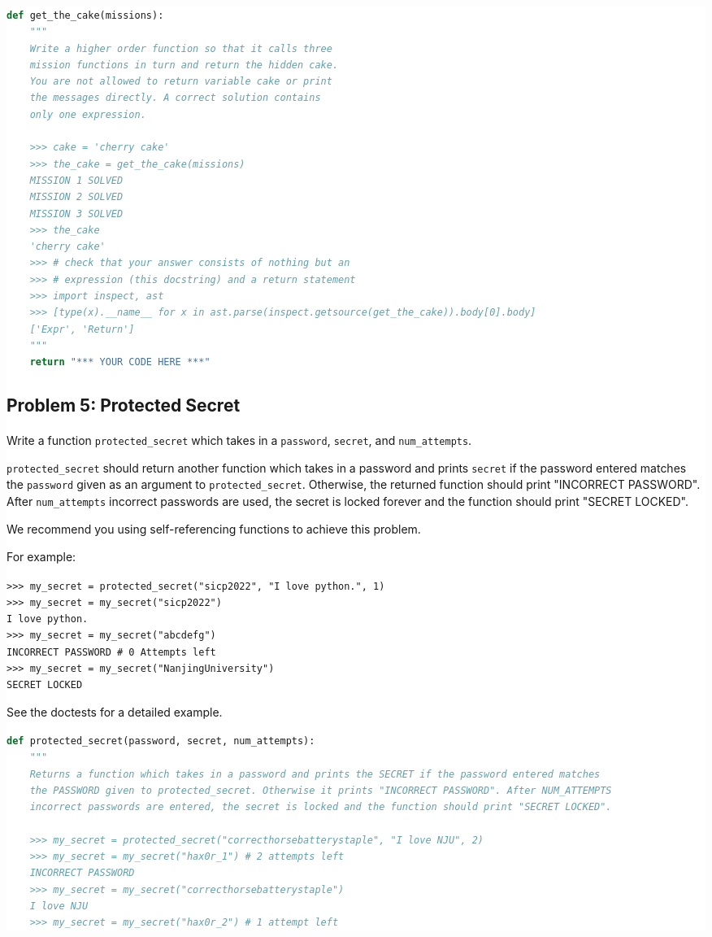 ```python
def get_the_cake(missions):
    """
    Write a higher order function so that it calls three
    mission functions in turn and return the hidden cake.
    You are not allowed to return variable cake or print
    the messages directly. A correct solution contains
    only one expression.

    >>> cake = 'cherry cake'
    >>> the_cake = get_the_cake(missions)
    MISSION 1 SOLVED
    MISSION 2 SOLVED
    MISSION 3 SOLVED
    >>> the_cake
    'cherry cake'
    >>> # check that your answer consists of nothing but an
    >>> # expression (this docstring) and a return statement
    >>> import inspect, ast
    >>> [type(x).__name__ for x in ast.parse(inspect.getsource(get_the_cake)).body[0].body]
    ['Expr', 'Return']
    """
    return "*** YOUR CODE HERE ***"

```

## Problem 5: Protected Secret

Write a function `protected_secret` which takes in a `password`, `secret`, and `num_attempts`.

`protected_secret` should return another function which takes in a password and prints `secret` if the password entered matches the `password` given as an argument to `protected_secret`. Otherwise, the returned function should print "INCORRECT PASSWORD". After `num_attempts` incorrect passwords are used, the secret is locked forever and the function should print "SECRET LOCKED".

We recommend you using self-referencing functions to achieve this problem.

For example:

```shell
>>> my_secret = protected_secret("sicp2022", "I love python.", 1)
>>> my_secret = my_secret("sicp2022")
I love python.
>>> my_secret = my_secret("abcdefg")
INCORRECT PASSWORD # 0 Attempts left
>>> my_secret = my_secret("NanjingUniversity")
SECRET LOCKED
```

See the doctests for a detailed example.

```python
def protected_secret(password, secret, num_attempts):
    """
    Returns a function which takes in a password and prints the SECRET if the password entered matches
    the PASSWORD given to protected_secret. Otherwise it prints "INCORRECT PASSWORD". After NUM_ATTEMPTS
    incorrect passwords are entered, the secret is locked and the function should print "SECRET LOCKED".

    >>> my_secret = protected_secret("correcthorsebatterystaple", "I love NJU", 2)
    >>> my_secret = my_secret("hax0r_1") # 2 attempts left
    INCORRECT PASSWORD
    >>> my_secret = my_secret("correcthorsebatterystaple")
    I love NJU
    >>> my_secret = my_secret("hax0r_2") # 1 attempt left
```